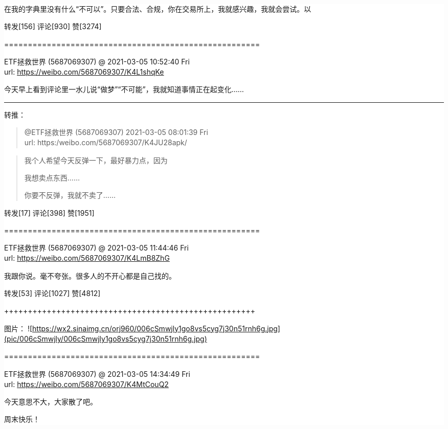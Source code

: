 在我的字典里没有什么“不可以”。只要合法、合规，你在交易所上，我就感兴趣，我就会尝试。以 ​​​

转发[156]  评论[930]  赞[3274] 

======================================================






ETF拯救世界 (5687069307) @
2021-03-05 10:52:40 Fri  
url: https://weibo.com/5687069307/K4L1shqKe

今天早上看到评论里一水儿说“做梦”“不可能”，我就知道事情正在起变化……

------------------------------------------------------
转推：
>  @ETF拯救世界 (5687069307)
>  2021-03-05 08:01:39 Fri  
>  url: https:/weibo.com/5687069307/K4JU28apk/

>  我个人希望今天反弹一下，最好暴力点，因为
>  
>  我想卖点东西……
>  
>  你要不反弹，我就不卖了…… ​​​

转发[17]  评论[398]  赞[1951] 

======================================================






ETF拯救世界 (5687069307) @
2021-03-05 11:44:46 Fri  
url: https://weibo.com/5687069307/K4LmB8ZhG

我跟你说。毫不夸张。很多人的不开心都是自己找的。 ​​​

转发[53]  评论[1027]  赞[4812] 

+++++++++++++++++++++++++++++++++++++++++++++++++++++

图片：
![https://wx2.sinaimg.cn/orj960/006cSmwjly1go8vs5cyg7j30n51rnh6g.jpg](pic/006cSmwjly/006cSmwjly1go8vs5cyg7j30n51rnh6g.jpg)

======================================================






ETF拯救世界 (5687069307) @
2021-03-05 14:34:49 Fri  
url: https://weibo.com/5687069307/K4MtCouQ2

今天意思不大，大家散了吧。

周末快乐！ ​​​
